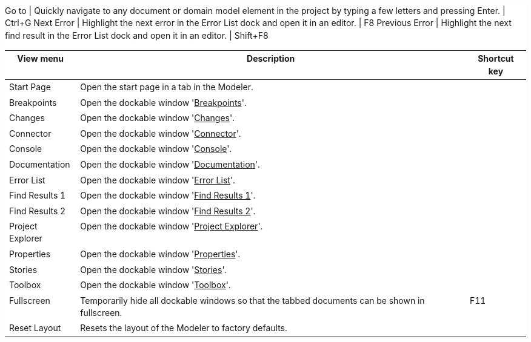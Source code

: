 Go to                | Quickly navigate to any document or domain model element in the project by typing a few letters and pressing Enter.                                                                                                                                                                                                                                                                   | Ctrl+G
Next Error           | Highlight the next error in the Error List dock and open it in an editor.                                                                                                                                                                                                                                                                                                             | F8
Previous Error       | Highlight the next find result in the Error List dock and open it in an editor.                                                                                                                                                                                                                                                                                                       | Shift+F8


View menu        | Description                                                                                    | Shortcut key
---------------- | ---------------------------------------------------------------------------------------------- | ------------
Start Page       | Open the start page in a tab in the Modeler.                                                   |
Breakpoints      | Open the dockable window '[Breakpoints](modeler)'.                                             |
Changes          | Open the dockable window '[Changes](modeler)'.                                                 |
Connector        | Open the dockable window '[Connector](modeler)'.                                               |
Console          | Open the dockable window '[Console](modeler)'.                                                 |
Documentation    | Open the dockable window '[Documentation](modeler)'.                                           |
Error List       | Open the dockable window '[Error List](modeler)'.                                              |
Find Results 1   | Open the dockable window '[Find Results 1](modeler)'.                                          |
Find Results 2   | Open the dockable window '[Find Results 2](modeler)'.                                          |
Project Explorer | Open the dockable window '[Project Explorer](modeler)'.                                        |
Properties       | Open the dockable window '[Properties](modeler)'.                                              |
Stories          | Open the dockable window '[Stories](modeler)'.                                                 |
Toolbox          | Open the dockable window '[Toolbox](modeler)'.                                                 |
Fullscreen       | Temporarily hide all dockable windows so that the tabbed documents can be shown in fullscreen. | F11
Reset Layout     | Resets the layout of the Modeler to factory defaults.                                          |
